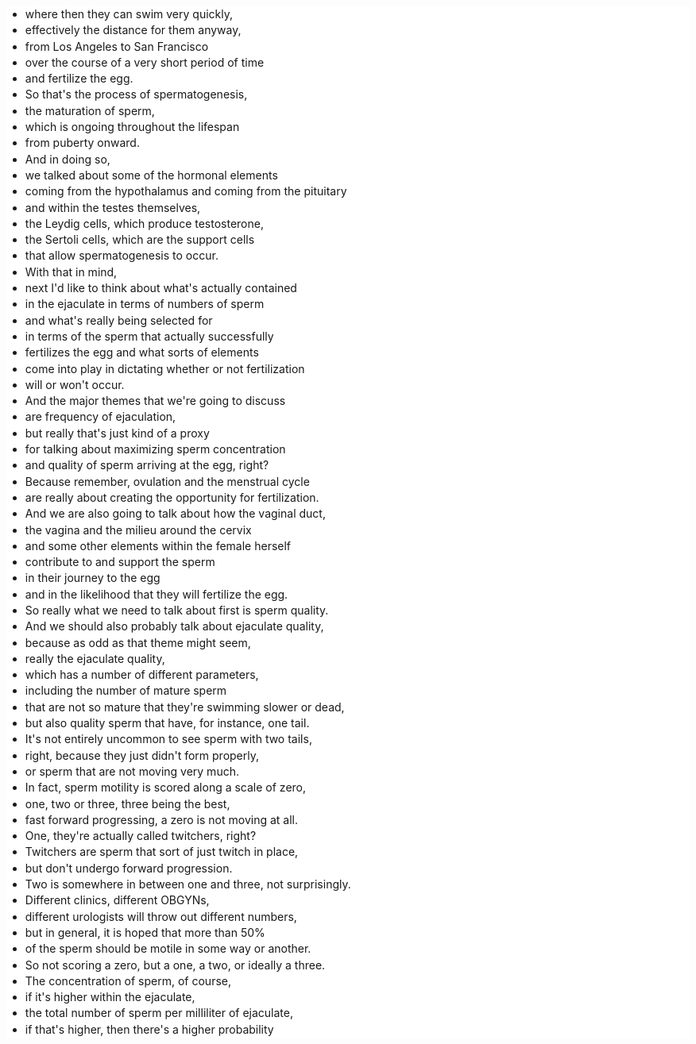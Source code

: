*  where then they can swim very quickly,
*  effectively the distance for them anyway,
*  from Los Angeles to San Francisco
*  over the course of a very short period of time
*  and fertilize the egg.
*  So that's the process of spermatogenesis,
*  the maturation of sperm,
*  which is ongoing throughout the lifespan
*  from puberty onward.
*  And in doing so,
*  we talked about some of the hormonal elements
*  coming from the hypothalamus and coming from the pituitary
*  and within the testes themselves,
*  the Leydig cells, which produce testosterone,
*  the Sertoli cells, which are the support cells
*  that allow spermatogenesis to occur.
*  With that in mind,
*  next I'd like to think about what's actually contained
*  in the ejaculate in terms of numbers of sperm
*  and what's really being selected for
*  in terms of the sperm that actually successfully
*  fertilizes the egg and what sorts of elements
*  come into play in dictating whether or not fertilization
*  will or won't occur.
*  And the major themes that we're going to discuss
*  are frequency of ejaculation,
*  but really that's just kind of a proxy
*  for talking about maximizing sperm concentration
*  and quality of sperm arriving at the egg, right?
*  Because remember, ovulation and the menstrual cycle
*  are really about creating the opportunity for fertilization.
*  And we are also going to talk about how the vaginal duct,
*  the vagina and the milieu around the cervix
*  and some other elements within the female herself
*  contribute to and support the sperm
*  in their journey to the egg
*  and in the likelihood that they will fertilize the egg.
*  So really what we need to talk about first is sperm quality.
*  And we should also probably talk about ejaculate quality,
*  because as odd as that theme might seem,
*  really the ejaculate quality,
*  which has a number of different parameters,
*  including the number of mature sperm
*  that are not so mature that they're swimming slower or dead,
*  but also quality sperm that have, for instance, one tail.
*  It's not entirely uncommon to see sperm with two tails,
*  right, because they just didn't form properly,
*  or sperm that are not moving very much.
*  In fact, sperm motility is scored along a scale of zero,
*  one, two or three, three being the best,
*  fast forward progressing, a zero is not moving at all.
*  One, they're actually called twitchers, right?
*  Twitchers are sperm that sort of just twitch in place,
*  but don't undergo forward progression.
*  Two is somewhere in between one and three, not surprisingly.
*  Different clinics, different OBGYNs,
*  different urologists will throw out different numbers,
*  but in general, it is hoped that more than 50%
*  of the sperm should be motile in some way or another.
*  So not scoring a zero, but a one, a two, or ideally a three.
*  The concentration of sperm, of course,
*  if it's higher within the ejaculate,
*  the total number of sperm per milliliter of ejaculate,
*  if that's higher, then there's a higher probability